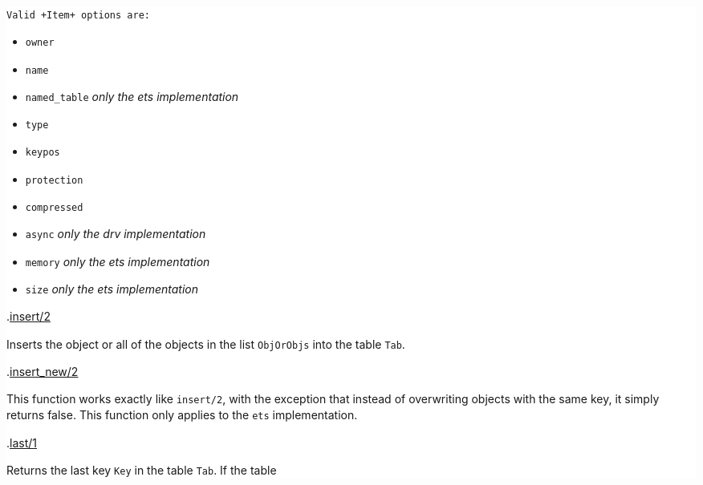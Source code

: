
<pre><code>Valid +Item+ options are:</code></pre>

<ul>
<li>
<p>
<code>owner</code>
</p>
</li>
<li>
<p>
<code>name</code>
</p>
</li>
<li>
<p>
<code>named_table</code> <em>only the ets implementation</em>
</p>
</li>
<li>
<p>
<code>type</code>
</p>
</li>
<li>
<p>
<code>keypos</code>
</p>
</li>
<li>
<p>
<code>protection</code>
</p>
</li>
<li>
<p>
<code>compressed</code>
</p>
</li>
<li>
<p>
<code>async</code> <em>only the drv implementation</em>
</p>
</li>
<li>
<p>
<code>memory</code> <em>only the ets implementation</em>
</p>
</li>
<li>
<p>
<code>size</code> <em>only the ets implementation</em>
</p>
</li>
</ul>.</td></tr><tr><td valign="top"><a href="#insert-2">insert/2</a></td><td><p>Inserts the object or all of the objects in the list
<code>ObjOrObjs</code> into the table <code>Tab</code>.</p>.</td></tr><tr><td valign="top"><a href="#insert_new-2">insert_new/2</a></td><td><p>This function works exactly like <code>insert/2</code>, with the
exception that instead of overwriting objects with the same key, it
simply returns false.  This function only applies to the <code>ets</code>
implementation.</p>.</td></tr><tr><td valign="top"><a href="#last-1">last/1</a></td><td><p>Returns the last key <code>Key</code> in the table <code>Tab</code>.  If the table